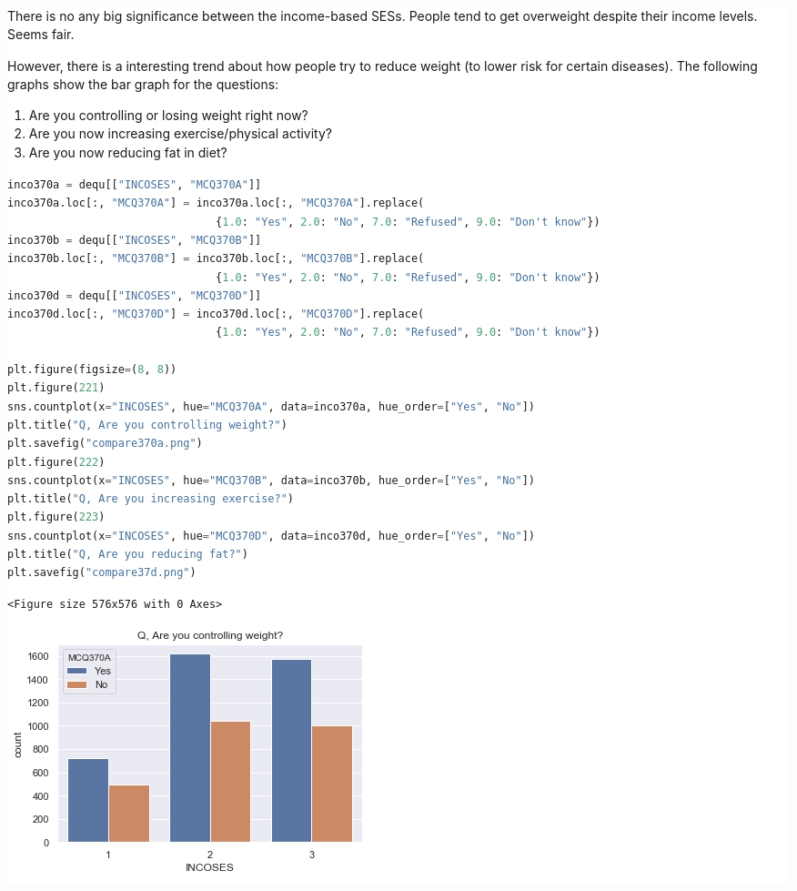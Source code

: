 

There is no any big significance between the income-based SESs. People tend to get overweight despite their income levels. Seems fair.

However, there is a interesting trend about how people try to reduce weight (to lower risk for certain diseases). The following graphs show the bar graph for the questions:

1. Are you controlling or losing weight right now?
1. Are you now increasing exercise/physical activity?
1. Are you now reducing fat in diet?


```python
inco370a = dequ[["INCOSES", "MCQ370A"]]
inco370a.loc[:, "MCQ370A"] = inco370a.loc[:, "MCQ370A"].replace(
                                {1.0: "Yes", 2.0: "No", 7.0: "Refused", 9.0: "Don't know"})
inco370b = dequ[["INCOSES", "MCQ370B"]]
inco370b.loc[:, "MCQ370B"] = inco370b.loc[:, "MCQ370B"].replace(
                                {1.0: "Yes", 2.0: "No", 7.0: "Refused", 9.0: "Don't know"})
inco370d = dequ[["INCOSES", "MCQ370D"]]
inco370d.loc[:, "MCQ370D"] = inco370d.loc[:, "MCQ370D"].replace(
                                {1.0: "Yes", 2.0: "No", 7.0: "Refused", 9.0: "Don't know"})

plt.figure(figsize=(8, 8))
plt.figure(221)
sns.countplot(x="INCOSES", hue="MCQ370A", data=inco370a, hue_order=["Yes", "No"])
plt.title("Q, Are you controlling weight?")
plt.savefig("compare370a.png")
plt.figure(222)
sns.countplot(x="INCOSES", hue="MCQ370B", data=inco370b, hue_order=["Yes", "No"])
plt.title("Q, Are you increasing exercise?")
plt.figure(223)
sns.countplot(x="INCOSES", hue="MCQ370D", data=inco370d, hue_order=["Yes", "No"])
plt.title("Q, Are you reducing fat?")
plt.savefig("compare37d.png")
```


    <Figure size 576x576 with 0 Axes>



<img src="/images/20200420/output_16_1.png">
